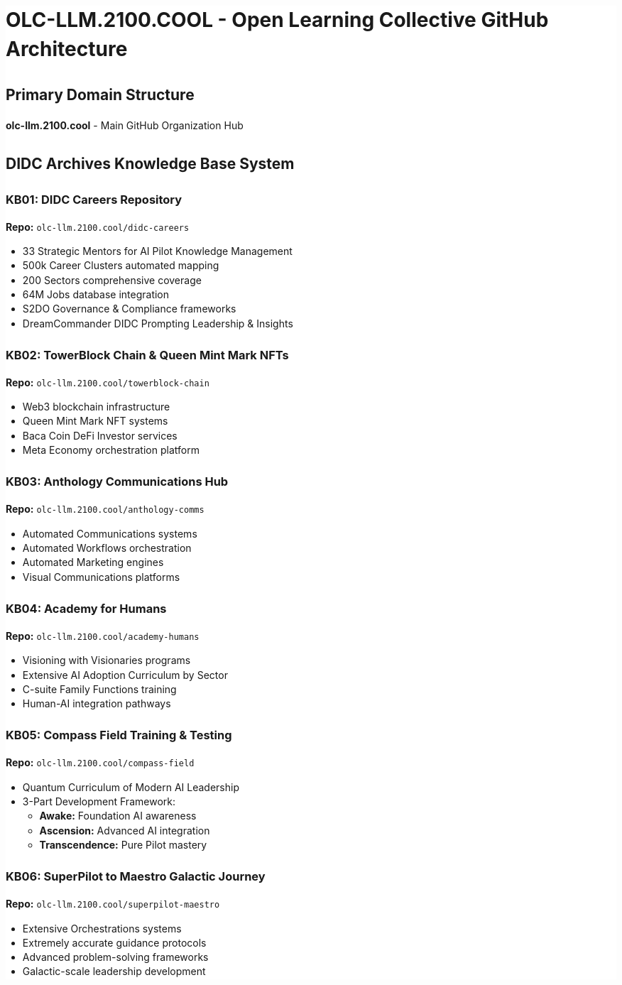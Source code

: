 # OLC-LLM.2100.COOL - Open Learning Collective GitHub Architecture

## Primary Domain Structure
**olc-llm.2100.cool** - Main GitHub Organization Hub

## DIDC Archives Knowledge Base System

### KB01: DIDC Careers Repository
**Repo:** `olc-llm.2100.cool/didc-careers`
- 33 Strategic Mentors for AI Pilot Knowledge Management
- 500k Career Clusters automated mapping
- 200 Sectors comprehensive coverage
- 64M Jobs database integration
- S2DO Governance & Compliance frameworks
- DreamCommander DIDC Prompting Leadership & Insights

### KB02: TowerBlock Chain & Queen Mint Mark NFTs
**Repo:** `olc-llm.2100.cool/towerblock-chain`
- Web3 blockchain infrastructure
- Queen Mint Mark NFT systems
- Baca Coin DeFi Investor services
- Meta Economy orchestration platform

### KB03: Anthology Communications Hub
**Repo:** `olc-llm.2100.cool/anthology-comms`
- Automated Communications systems
- Automated Workflows orchestration
- Automated Marketing engines
- Visual Communications platforms

### KB04: Academy for Humans
**Repo:** `olc-llm.2100.cool/academy-humans`
- Visioning with Visionaries programs
- Extensive AI Adoption Curriculum by Sector
- C-suite Family Functions training
- Human-AI integration pathways

### KB05: Compass Field Training & Testing
**Repo:** `olc-llm.2100.cool/compass-field`
- Quantum Curriculum of Modern AI Leadership
- 3-Part Development Framework:
  - **Awake:** Foundation AI awareness
  - **Ascension:** Advanced AI integration
  - **Transcendence:** Pure Pilot mastery

### KB06: SuperPilot to Maestro Galactic Journey
**Repo:** `olc-llm.2100.cool/superpilot-maestro`
- Extensive Orchestrations systems
- Extremely accurate guidance protocols
- Advanced problem-solving frameworks
- Galactic-scale leadership development
